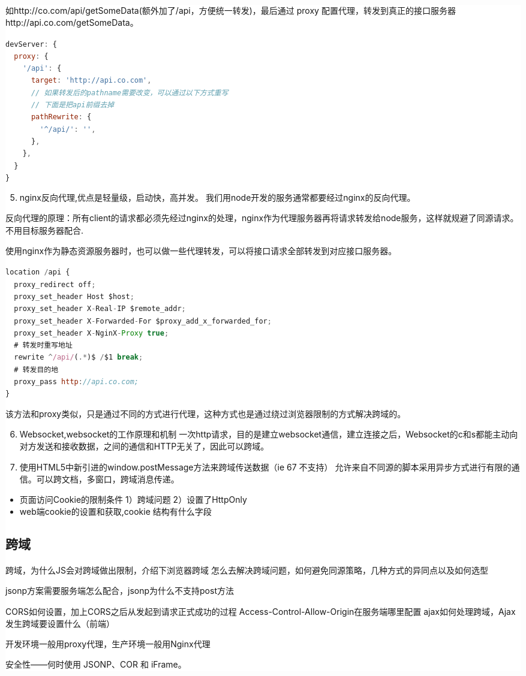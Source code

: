 如http://co.com/api/getSomeData(额外加了/api，方便统一转发)，最后通过 proxy 配置代理，转发到真正的接口服务器http://api.co.com/getSomeData。

```javascript
devServer: {
  proxy: {
    '/api': {
      target: 'http://api.co.com',
      // 如果转发后的pathname需要改变，可以通过以下方式重写
      // 下面是把api前缀去掉
      pathRewrite: {
        '^/api/': '',
      },
    },
  }
}
```

5. nginx反向代理,优点是轻量级，启动快，高并发。
我们用node开发的服务通常都要经过nginx的反向代理。

反向代理的原理：所有client的请求都必须先经过nginx的处理，nginx作为代理服务器再将请求转发给node服务，这样就规避了同源请求。不用目标服务器配合.

使用nginx作为静态资源服务器时，也可以做一些代理转发，可以将接口请求全部转发到对应接口服务器。

```javascript
location /api {
  proxy_redirect off;
  proxy_set_header Host $host;
  proxy_set_header X-Real-IP $remote_addr;
  proxy_set_header X-Forwarded-For $proxy_add_x_forwarded_for;
  proxy_set_header X-NginX-Proxy true;
  # 转发时重写地址
  rewrite ^/api/(.*)$ /$1 break;
  # 转发目的地
  proxy_pass http://api.co.com;
}
```

该方法和proxy类似，只是通过不同的方式进行代理，这种方式也是通过绕过浏览器限制的方式解决跨域的。

6. Websocket,websocket的工作原理和机制
一次http请求，目的是建立websocket通信，建立连接之后，Websocket的c和s都能主动向对方发送和接收数据，之间的通信和HTTP无关了，因此可以跨域。

7. 使用HTML5中新引进的window.postMessage方法来跨域传送数据（ie 67 不支持）
允许来自不同源的脚本采用异步方式进行有限的通信。可以跨文档，多窗口，跨域消息传递。

- 页面访问Cookie的限制条件
 1）跨域问题
 2）设置了HttpOnly
- web端cookie的设置和获取,cookie 结构有什么字段

## 跨域
跨域，为什么JS会对跨域做出限制，介绍下浏览器跨域
怎么去解决跨域问题，如何避免同源策略，几种方式的异同点以及如何选型

jsonp方案需要服务端怎么配合，jsonp为什么不支持post方法

CORS如何设置，加上CORS之后从发起到请求正式成功的过程
Access-Control-Allow-Origin在服务端哪里配置
ajax如何处理跨域，Ajax发生跨域要设置什么（前端）

开发环境一般用proxy代理，生产环境一般用Nginx代理

安全性——何时使用 JSONP、COR 和 iFrame。
